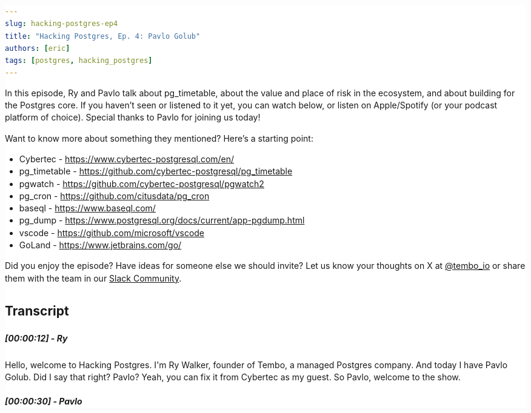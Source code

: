 ```yaml
---
slug: hacking-postgres-ep4
title: "Hacking Postgres, Ep. 4: Pavlo Golub"
authors: [eric]
tags: [postgres, hacking_postgres]
---
```


In this episode, Ry and Pavlo talk about pg_timetable, about the value and place of risk in the ecosystem, and about building for the Postgres core. If you haven’t seen or listened to it yet, you can watch below, or listen on Apple/Spotify (or your podcast platform of choice). Special thanks to Pavlo for joining us today!

<div style={{ position: 'relative', width: '100%', paddingBottom: '56.25%', marginBottom: '5%'}}>
  <iframe 
    style={{ position: 'absolute', top:'10px', width: '100%', height: '100%' }}
    width="900" 
    height="315" 
    src="https://www.youtube.com/embed/uDfUxtZK8_Q?si=wrmh4_2l5-LpNOlY" 
    title="YouTube video player" 
    frameBorder="0" 
    allow="accelerometer; autoplay; clipboard-write; encrypted-media; gyroscope; picture-in-picture" 
    allowFullScreen>
  </iframe>
</div>

Want to know more about something they mentioned? Here’s a starting point:


* Cybertec - https://www.cybertec-postgresql.com/en/
* pg_timetable - https://github.com/cybertec-postgresql/pg_timetable
* pgwatch - https://github.com/cybertec-postgresql/pgwatch2
* pg_cron - https://github.com/citusdata/pg_cron
* baseql - https://www.baseql.com/
* pg_dump - https://www.postgresql.org/docs/current/app-pgdump.html
* vscode - https://github.com/microsoft/vscode
* GoLand - https://www.jetbrains.com/go/

Did you enjoy the episode? Have ideas for someone else we should invite? Let us know your thoughts on X at [@tembo_io](https://twitter.com/tembo_io) or share them with the team in our [Slack Community](https://join.slack.com/t/tembocommunity/shared_invite/zt-23o25qt91-AnZoC1jhLMLubwia4GeNGw).


## Transcript


##### _[00:00:12] - Ry_

Hello, welcome to Hacking Postgres. I'm Ry Walker, founder of Tembo, a managed Postgres company. And today I have Pavlo Golub. Did I say that right? Pavlo? Yeah, you can fix it from Cybertec as my guest. So Pavlo, welcome to the show.


##### _[00:00:30] - Pavlo_
